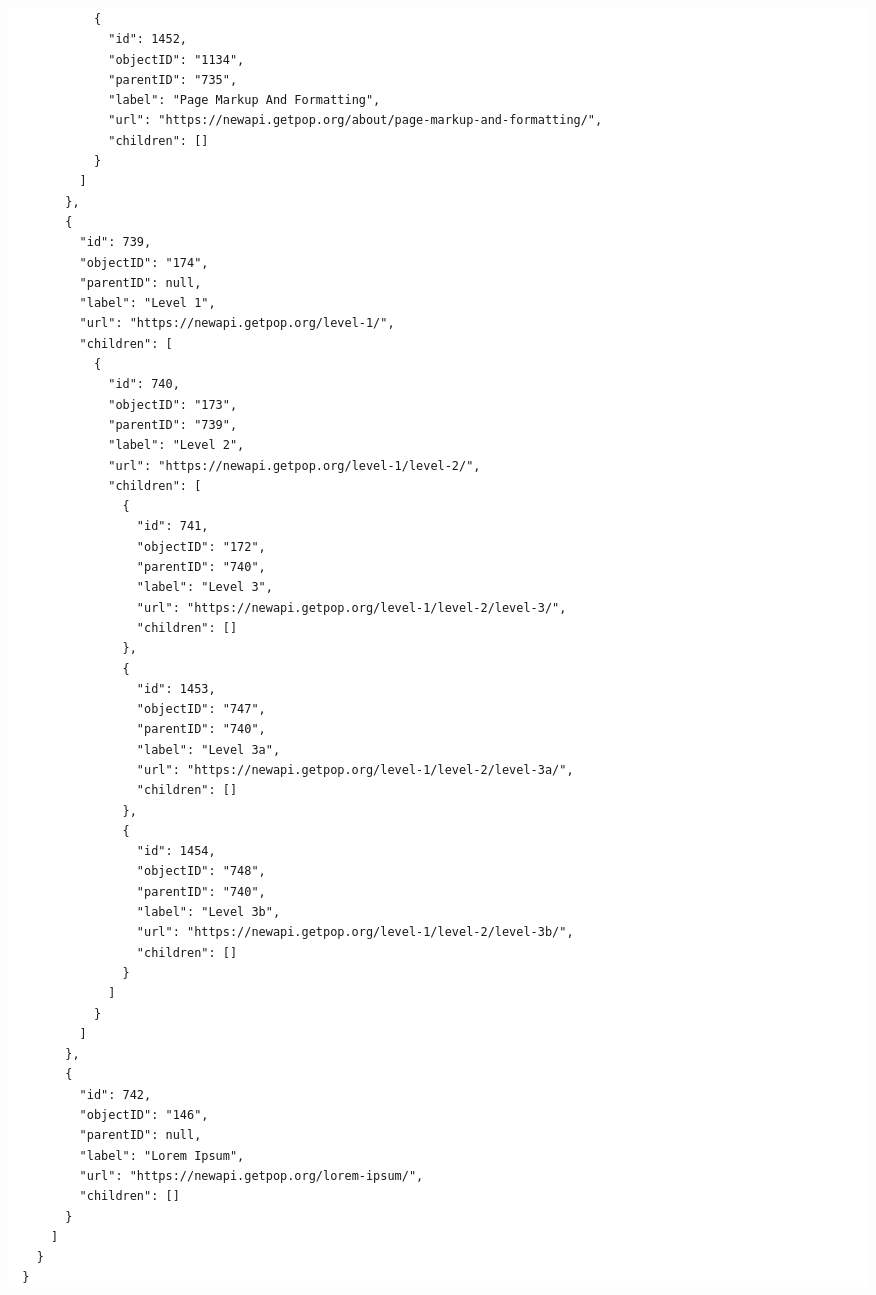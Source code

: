 ```
            {
              "id": 1452,
              "objectID": "1134",
              "parentID": "735",
              "label": "Page Markup And Formatting",
              "url": "https://newapi.getpop.org/about/page-markup-and-formatting/",
              "children": []
            }
          ]
        },
        {
          "id": 739,
          "objectID": "174",
          "parentID": null,
          "label": "Level 1",
          "url": "https://newapi.getpop.org/level-1/",
          "children": [
            {
              "id": 740,
              "objectID": "173",
              "parentID": "739",
              "label": "Level 2",
              "url": "https://newapi.getpop.org/level-1/level-2/",
              "children": [
                {
                  "id": 741,
                  "objectID": "172",
                  "parentID": "740",
                  "label": "Level 3",
                  "url": "https://newapi.getpop.org/level-1/level-2/level-3/",
                  "children": []
                },
                {
                  "id": 1453,
                  "objectID": "747",
                  "parentID": "740",
                  "label": "Level 3a",
                  "url": "https://newapi.getpop.org/level-1/level-2/level-3a/",
                  "children": []
                },
                {
                  "id": 1454,
                  "objectID": "748",
                  "parentID": "740",
                  "label": "Level 3b",
                  "url": "https://newapi.getpop.org/level-1/level-2/level-3b/",
                  "children": []
                }
              ]
            }
          ]
        },
        {
          "id": 742,
          "objectID": "146",
          "parentID": null,
          "label": "Lorem Ipsum",
          "url": "https://newapi.getpop.org/lorem-ipsum/",
          "children": []
        }
      ]
    }
  }
```